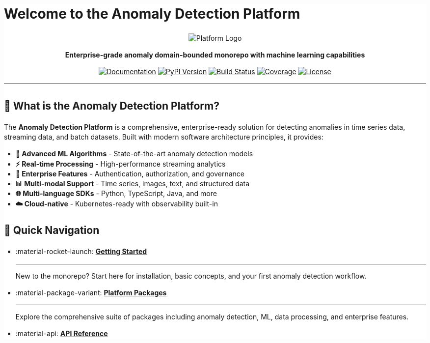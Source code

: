 # Welcome to the Anomaly Detection Platform

<div align="center">
  <img src="assets/images/platform-logo.svg" alt="Platform Logo" width="200"/>
  
  **Enterprise-grade anomaly domain-bounded monorepo with machine learning capabilities**
  
  [![Documentation](https://img.shields.io/badge/docs-mkdocs-blue.svg)](https://anomaly-detection-platform.github.io/docs)
  [![PyPI Version](https://img.shields.io/pypi/v/anomaly-detection.svg)](https://pypi.org/project/anomaly-detection/)
  [![Build Status](https://img.shields.io/github/actions/workflow/status/anomaly-detection-platform/monorepo/ci.yml)](https://github.com/anomaly-detection-platform/monorepo/actions)
  [![Coverage](https://img.shields.io/codecov/c/github/anomaly-detection-platform/monorepo.svg)](https://codecov.io/gh/anomaly-detection-platform/monorepo)
  [![License](https://img.shields.io/github/license/anomaly-detection-platform/monorepo.svg)](https://github.com/anomaly-detection-platform/monorepo/blob/main/LICENSE)
</div>

---

## 🚀 What is the Anomaly Detection Platform?

The **Anomaly Detection Platform** is a comprehensive, enterprise-ready solution for detecting anomalies in time series data, streaming data, and batch datasets. Built with modern software architecture principles, it provides:

- **🤖 Advanced ML Algorithms** - State-of-the-art anomaly detection models
- **⚡ Real-time Processing** - High-performance streaming analytics  
- **🔧 Enterprise Features** - Authentication, authorization, and governance
- **📊 Multi-modal Support** - Time series, images, text, and structured data
- **🌐 Multi-language SDKs** - Python, TypeScript, Java, and more
- **☁️ Cloud-native** - Kubernetes-ready with observability built-in

## 🎯 Quick Navigation

<div class="grid cards" markdown>

-   :material-rocket-launch: **[Getting Started](getting-started/quickstart.md)**

    ---

    New to the monorepo? Start here for installation, basic concepts, and your first anomaly detection workflow.

-   :material-package-variant: **[Platform Packages](packages/index.md)**

    ---

    Explore the comprehensive suite of packages including anomaly detection, ML, data processing, and enterprise features.

-   :material-api: **[API Reference](api/index.md)**

